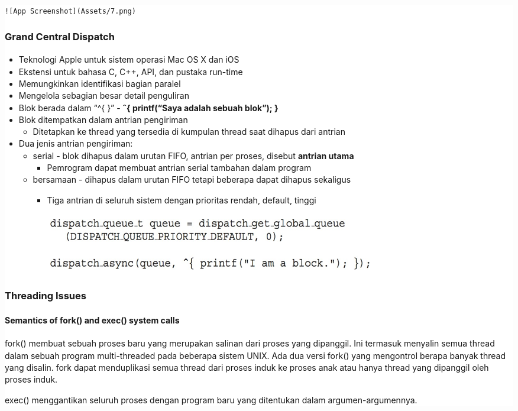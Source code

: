     ![App Screenshot](Assets/7.png)


### Grand Central Dispatch

- Teknologi Apple untuk sistem operasi Mac OS X dan iOS
- Ekstensi untuk bahasa C, C++, API, dan pustaka run-time
- Memungkinkan identifikasi bagian paralel
- Mengelola sebagian besar detail penguliran
- Blok berada dalam “^{ }” - **ˆ{ printf(“Saya adalah sebuah blok”); }**
- Blok ditempatkan dalam antrian pengiriman
    - Ditetapkan ke thread yang tersedia di kumpulan thread saat dihapus dari antrian
- Dua jenis antrian pengiriman:
    - serial - blok dihapus dalam urutan FIFO, antrian per proses, disebut **antrian utama**
        - Pemrogram dapat membuat antrian serial tambahan dalam program
    - bersamaan - dihapus dalam urutan FIFO tetapi beberapa dapat dihapus sekaligus
        - Tiga antrian di seluruh sistem dengan prioritas rendah, default, tinggi

            ![App Screenshot](Assets/8.png)

### Threading Issues

#### Semantics of fork() and exec() system calls

fork() membuat sebuah proses baru yang merupakan salinan dari proses yang dipanggil. Ini termasuk menyalin semua thread dalam sebuah program multi-threaded pada beberapa sistem UNIX. Ada dua versi fork() yang mengontrol berapa banyak thread yang disalin. fork dapat menduplikasi semua thread dari proses induk ke proses anak atau hanya thread yang dipanggil oleh proses induk.

exec() menggantikan seluruh proses dengan program baru yang ditentukan dalam argumen-argumennya.
